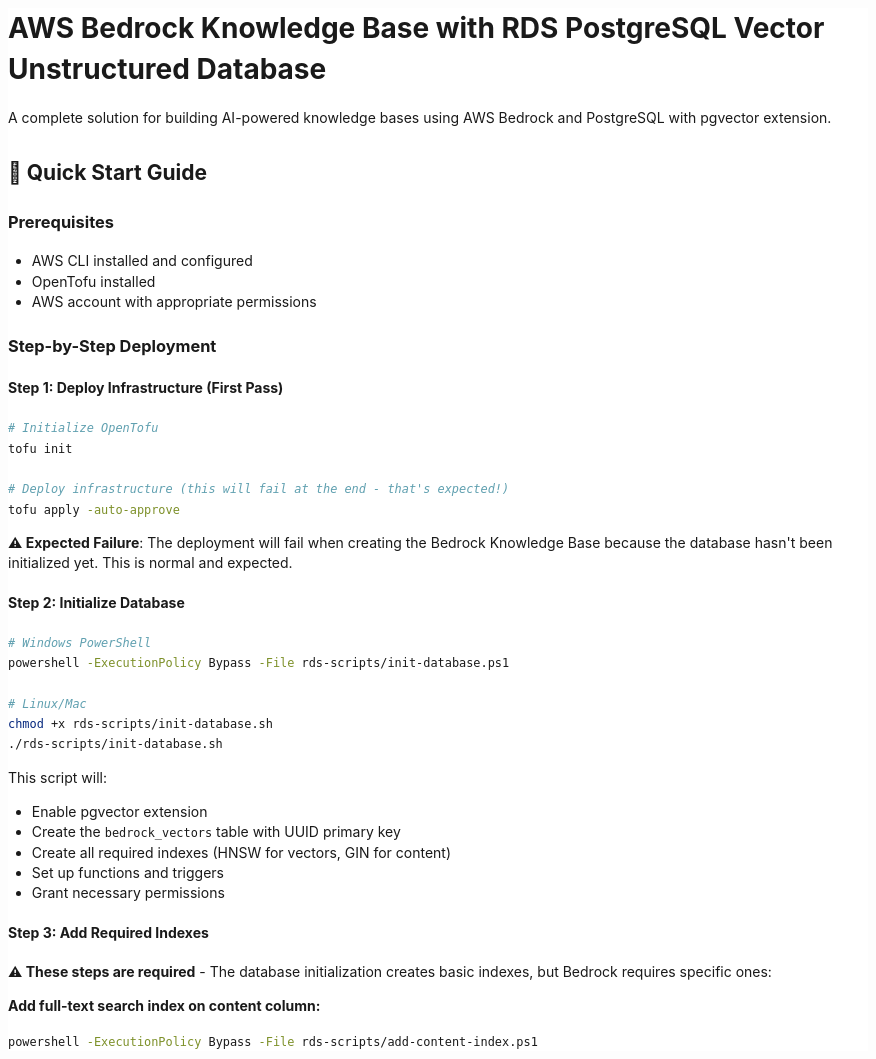 # AWS Bedrock Knowledge Base with RDS PostgreSQL Vector Unstructured Database

A complete solution for building AI-powered knowledge bases using AWS Bedrock and PostgreSQL with pgvector extension.

## 🚀 Quick Start Guide

### Prerequisites
- AWS CLI installed and configured
- OpenTofu installed
- AWS account with appropriate permissions

### Step-by-Step Deployment

#### Step 1: Deploy Infrastructure (First Pass)
```bash
# Initialize OpenTofu
tofu init

# Deploy infrastructure (this will fail at the end - that's expected!)
tofu apply -auto-approve
```

**⚠️ Expected Failure**: The deployment will fail when creating the Bedrock Knowledge Base because the database hasn't been initialized yet. This is normal and expected.

#### Step 2: Initialize Database
```bash
# Windows PowerShell
powershell -ExecutionPolicy Bypass -File rds-scripts/init-database.ps1

# Linux/Mac
chmod +x rds-scripts/init-database.sh
./rds-scripts/init-database.sh
```

This script will:
- Enable pgvector extension
- Create the `bedrock_vectors` table with UUID primary key
- Create all required indexes (HNSW for vectors, GIN for content)
- Set up functions and triggers
- Grant necessary permissions

#### Step 3: Add Required Indexes
**⚠️ These steps are required** - The database initialization creates basic indexes, but Bedrock requires specific ones:

**Add full-text search index on content column:**
```bash
powershell -ExecutionPolicy Bypass -File rds-scripts/add-content-index.ps1
```
